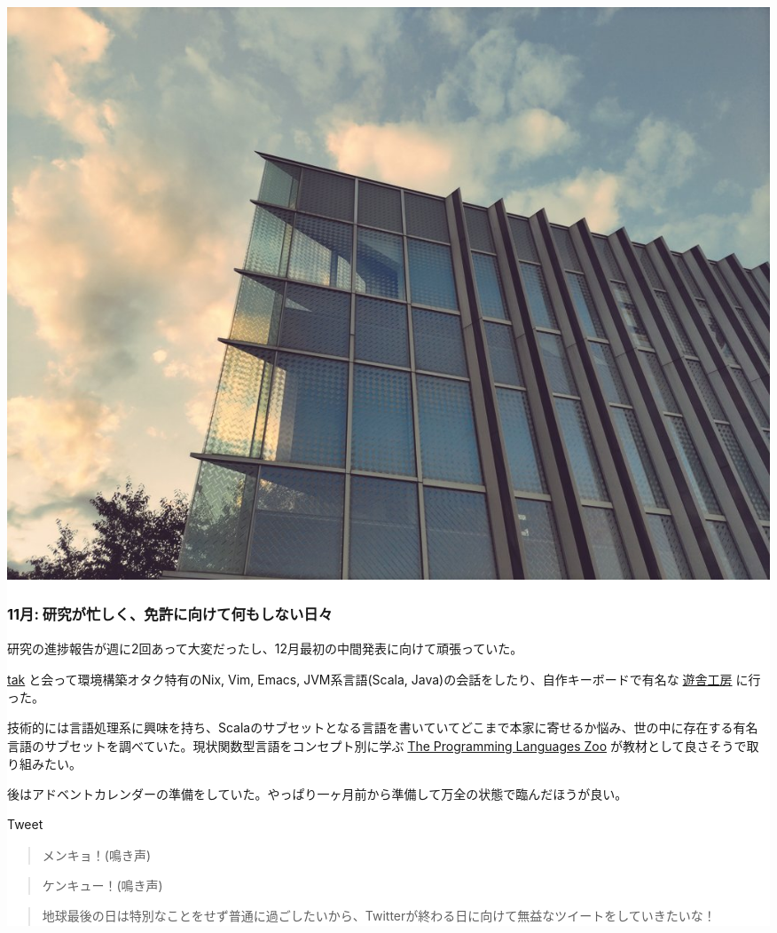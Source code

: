![](toukoudai-chizuke.jpeg)

### 11月: 研究が忙しく、免許に向けて何もしない日々

研究の進捗報告が週に2回あって大変だったし、12月最初の中間発表に向けて頑張っていた。

[tak](https://twitter.com/bgdaewalkman) と会って環境構築オタク特有のNix, Vim, Emacs, JVM系言語(Scala, Java)の会話をしたり、自作キーボードで有名な [遊舎工房](https://yushakobo.jp/) に行った。

技術的には言語処理系に興味を持ち、Scalaのサブセットとなる言語を書いていてどこまで本家に寄せるか悩み、世の中に存在する有名言語のサブセットを調べていた。現状関数型言語をコンセプト別に学ぶ [The Programming Languages Zoo](https://plzoo.andrej.com/) が教材として良さそうで取り組みたい。

後はアドベントカレンダーの準備をしていた。やっぱり一ヶ月前から準備して万全の状態で臨んだほうが良い。

Tweet

> メンキョ！(鳴き声)

> ケンキュー！(鳴き声)

> 地球最後の日は特別なことをせず普通に過ごしたいから、Twitterが終わる日に向けて無益なツイートをしていきたいな！
